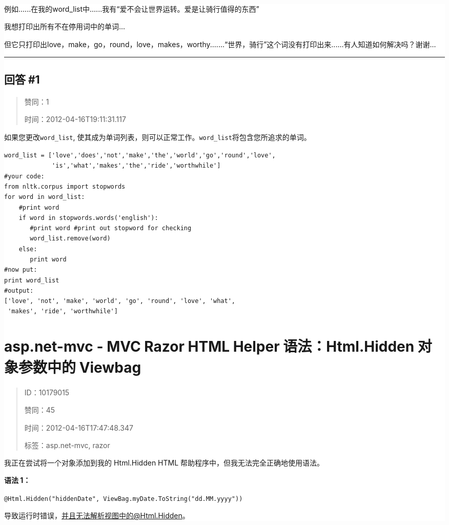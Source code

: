 例如......在我的word_list中......我有“爱不会让世界运转。爱是让骑行值得的东西”

我想打印出所有不在停用词中的单词...

但它只打印出love，make，go，round，love，makes，worthy.......“世界，骑行”这个词没有打印出来......有人知道如何解决吗？谢谢...

* * *

## 回答 #1

> 赞同：1
> 
> 时间：2012-04-16T19:11:31.117

如果您更改`word_list`, 使其成为单词列表，则可以正常工作。`word_list`将包含您所追求的单词。

```
word_list = ['love','does','not','make','the','world','go','round','love',
             'is','what','makes','the','ride','worthwhile']
#your code: 
from nltk.corpus import stopwords
for word in word_list:
    #print word
    if word in stopwords.words('english'):
       #print word #print out stopword for checking
       word_list.remove(word)
    else:
       print word   
#now put:
print word_list
#output:
['love', 'not', 'make', 'world', 'go', 'round', 'love', 'what',
 'makes', 'ride', 'worthwhile'] 
```

# asp.net-mvc - MVC Razor HTML Helper 语法：Html.Hidden 对象参数中的 Viewbag

> ID：10179015
> 
> 赞同：45
> 
> 时间：2012-04-16T17:47:48.347
> 
> 标签：asp.net-mvc, razor

我正在尝试将一个对象添加到我的 Html.Hidden HTML 帮助程序中，但我无法完全正确地使用语法。

**语法 1：**

```
@Html.Hidden("hiddenDate", ViewBag.myDate.ToString("dd.MM.yyyy")) 
```

导致运行时错误，并且无法解析视图中的@Html.Hidden。
